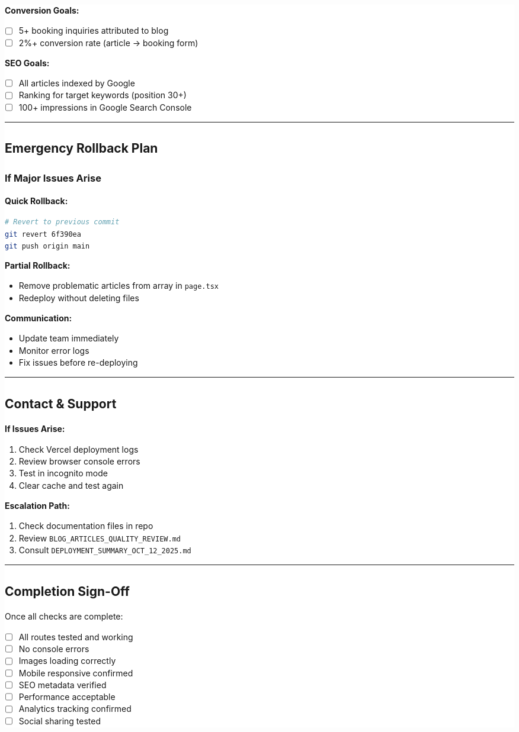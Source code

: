 **Conversion Goals:**
- [ ] 5+ booking inquiries attributed to blog
- [ ] 2%+ conversion rate (article → booking form)

**SEO Goals:**
- [ ] All articles indexed by Google
- [ ] Ranking for target keywords (position 30+)
- [ ] 100+ impressions in Google Search Console

---

## Emergency Rollback Plan

### If Major Issues Arise

**Quick Rollback:**
```bash
# Revert to previous commit
git revert 6f390ea
git push origin main
```

**Partial Rollback:**
- Remove problematic articles from array in `page.tsx`
- Redeploy without deleting files

**Communication:**
- Update team immediately
- Monitor error logs
- Fix issues before re-deploying

---

## Contact & Support

**If Issues Arise:**
1. Check Vercel deployment logs
2. Review browser console errors
3. Test in incognito mode
4. Clear cache and test again

**Escalation Path:**
1. Check documentation files in repo
2. Review `BLOG_ARTICLES_QUALITY_REVIEW.md`
3. Consult `DEPLOYMENT_SUMMARY_OCT_12_2025.md`

---

## Completion Sign-Off

Once all checks are complete:

- [ ] All routes tested and working
- [ ] No console errors
- [ ] Images loading correctly
- [ ] Mobile responsive confirmed
- [ ] SEO metadata verified
- [ ] Performance acceptable
- [ ] Analytics tracking confirmed
- [ ] Social sharing tested
